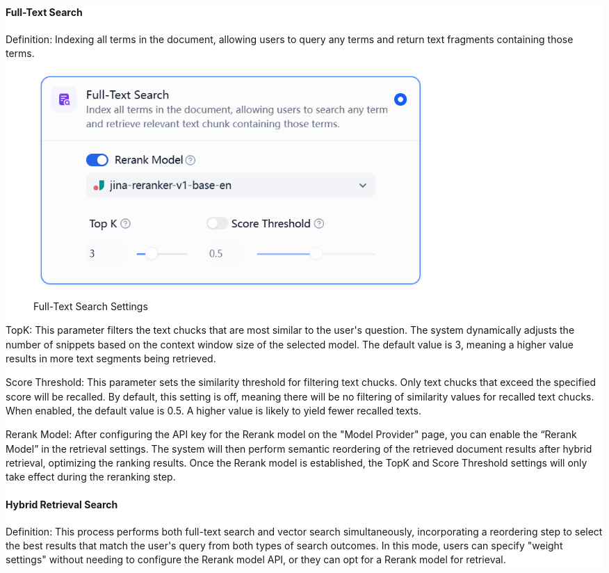 #### **Full-Text Search**

Definition: Indexing all terms in the document, allowing users to query any terms and return text fragments containing those terms.

<figure><img src="/en/.gitbook/assets/guides/knowledge-base/full-text-search.png" alt="" width="563"><figcaption><p>Full-Text Search Settings</p></figcaption></figure>

TopK: This parameter filters the text chucks that are most similar to the user's question. The system dynamically adjusts the number of snippets based on the context window size of the selected model. The default value is 3, meaning a higher value results in more text segments being retrieved.

Score Threshold: This parameter sets the similarity threshold for filtering text chucks. Only text chucks that exceed the specified score will be recalled. By default, this setting is off, meaning there will be no filtering of similarity values for recalled text chucks. When enabled, the default value is 0.5. A higher value is likely to yield fewer recalled texts.

Rerank Model: After configuring the API key for the Rerank model on the "Model Provider" page, you can enable the “Rerank Model” in the retrieval settings. The system will then perform semantic reordering of the retrieved document results after hybrid retrieval, optimizing the ranking results. Once the Rerank model is established, the TopK and Score Threshold settings will only take effect during the reranking step.

#### **Hybrid Retrieval Search**

Definition: This process performs both full-text search and vector search simultaneously, incorporating a reordering step to select the best results that match the user's query from both types of search outcomes. In this mode, users can specify "weight settings" without needing to configure the Rerank model API, or they can opt for a Rerank model for retrieval.
